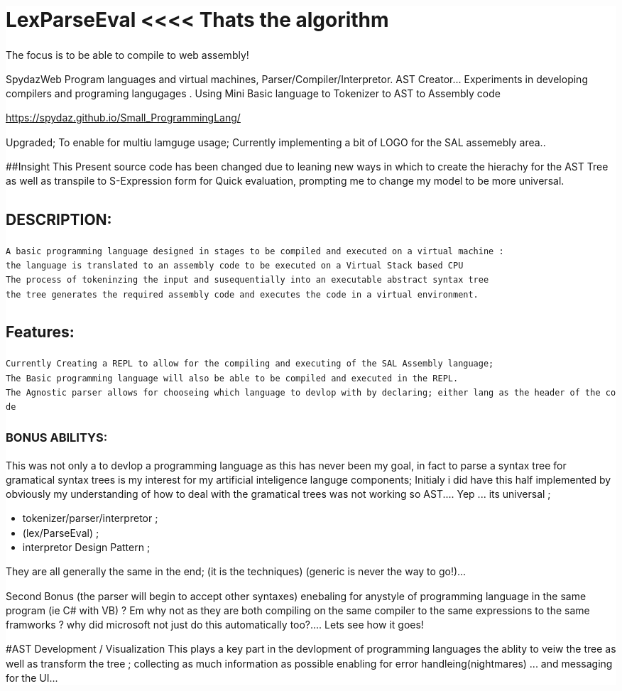 # LexParseEval <<<< Thats the algorithm

The focus is to be able to compile to web assembly!

SpydazWeb Program languages and virtual machines, Parser/Compiler/Interpretor. AST Creator... Experiments in developing compilers and programing langugages . Using Mini Basic language to Tokenizer to AST to Assembly code 

https://spydaz.github.io/Small_ProgrammingLang/

Upgraded; To enable for multiu lamguge usage; Currently implementing a bit of LOGO for the SAL assemebly area.. 

##Insight
	This Present source code has been changed due to leaning new ways in which to create the hierachy for the AST Tree as well as transpile to S-Expression form for Quick evaluation, prompting me to change my model to be more universal. 


## DESCRIPTION:
	A basic programming language designed in stages to be compiled and executed on a virtual machine :
	the language is translated to an assembly code to be executed on a Virtual Stack based CPU
	The process of tokeninzing the input and susequentially into an executable abstract syntax tree
	the tree generates the required assembly code and executes the code in a virtual environment.
	
## Features:
	Currently Creating a REPL to allow for the compiling and executing of the SAL Assembly language; 
	The Basic programming language will also be able to be compiled and executed in the REPL. 
	The Agnostic parser allows for chooseing which language to devlop with by declaring; either lang as the header of the code
	
### BONUS ABILITYS:

This was not only a to devlop a programming language as this has never been my goal, in fact to parse a syntax tree for gramatical syntax trees is my interest for my artificial inteligence languge components; Initialy i did have this half implemented by obviously my understanding of how to deal with the gramatical trees was not working so AST.... Yep ... its universal ;

   - tokenizer/parser/interpretor ;
   - (lex/ParseEval) ;
   - interpretor Design Pattern ;

They are all generally the same in the end; (it is the techniques) (generic is never the way to go!)... 

Second Bonus (the parser will begin to accept other syntaxes) enebaling for anystyle of programming language in the same program (ie C# with VB) ? Em why not as they are both compiling on the same compiler to the same expressions to the same framworks ? why did microsoft not just do this automatically too?.... Lets see how it goes!


#AST Development / Visualization
	This plays a key part in the devlopment of programming languages the ablity to veiw the tree as well as transform the tree ; collecting as much information as possible enabling for error handleing(nightmares) ... and messaging for the UI... 
	